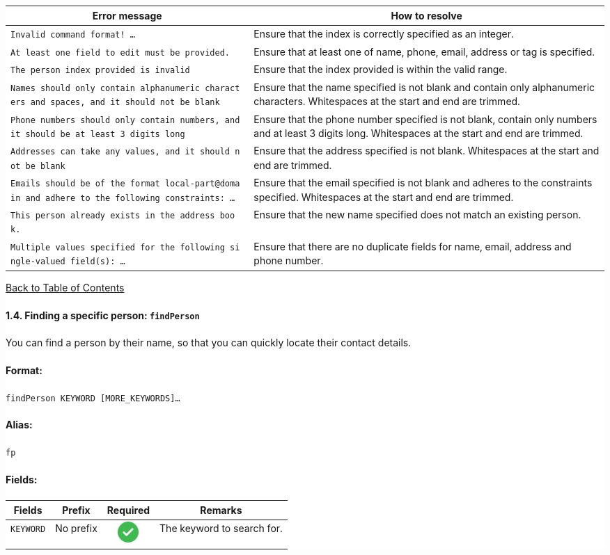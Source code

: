  Error message | How to resolve
---------------|---------------
`Invalid command format! …` | Ensure that the index is correctly specified as an integer.
`At least one field to edit must be provided.` | Ensure that at least one of name, phone, email, address or tag is specified.
`The person index provided is invalid` | Ensure that the index provided is within the valid range.
`Names should only contain alphanumeric characters and spaces, and it should not be blank` | Ensure that the name specified is not blank and contain only alphanumeric characters. Whitespaces at the start and end are trimmed.
`Phone numbers should only contain numbers, and it should be at least 3 digits long` | Ensure that the phone number specified is not blank, contain only numbers and at least 3 digits long. Whitespaces at the start and end are trimmed.
`Addresses can take any values, and it should not be blank` | Ensure that the address specified is not blank. Whitespaces at the start and end are trimmed.
`Emails should be of the format local-part@domain and adhere to the following constraints: …` | Ensure that the email specified is not blank and adheres to the constraints specified. Whitespaces at the start and end are trimmed.
`This person already exists in the address book.` | Ensure that the new name specified does not match an existing person.
`Multiple values specified for the following single-valued field(s): …` | Ensure that there are no duplicate fields for name, email, address and phone number.

<div style="page-break-after: always;"></div>

[Back to Table of Contents](#table-of-contents)

#### 1.4. Finding a specific person: `findPerson`

You can find a person by their name, so that you can quickly locate their contact details.

<h4>Format:</h4>

```
findPerson KEYWORD [MORE_KEYWORDS]…
```

<h4>Alias:</h4>

```
fp
```

<h4>Fields:</h4>

| Fields | Prefix | Required | Remarks |
|--------|--------|:--------:|---------|
| `KEYWORD` | No prefix | <img width=30px src='assets/svg/ug/required.svg'> | The keyword to search for. |